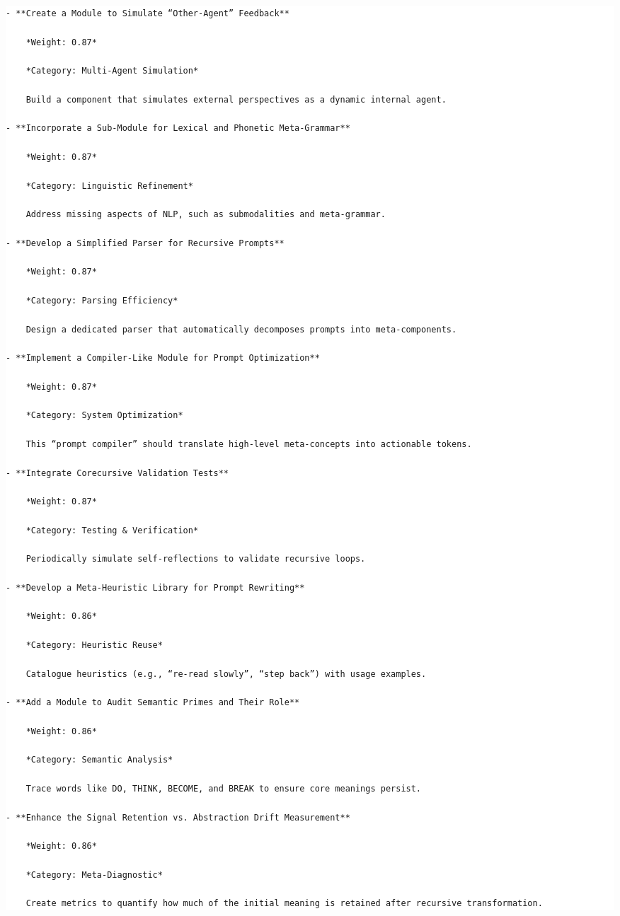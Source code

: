     - **Create a Module to Simulate “Other‑Agent” Feedback**
        
        *Weight: 0.87*
        
        *Category: Multi-Agent Simulation*
        
        Build a component that simulates external perspectives as a dynamic internal agent.
        
    - **Incorporate a Sub-Module for Lexical and Phonetic Meta‑Grammar**
        
        *Weight: 0.87*
        
        *Category: Linguistic Refinement*
        
        Address missing aspects of NLP, such as submodalities and meta‑grammar.
        
    - **Develop a Simplified Parser for Recursive Prompts**
        
        *Weight: 0.87*
        
        *Category: Parsing Efficiency*
        
        Design a dedicated parser that automatically decomposes prompts into meta‑components.
        
    - **Implement a Compiler-Like Module for Prompt Optimization**
        
        *Weight: 0.87*
        
        *Category: System Optimization*
        
        This “prompt compiler” should translate high‑level meta‑concepts into actionable tokens.
        
    - **Integrate Corecursive Validation Tests**
        
        *Weight: 0.87*
        
        *Category: Testing & Verification*
        
        Periodically simulate self‑reflections to validate recursive loops.
        
    - **Develop a Meta‑Heuristic Library for Prompt Rewriting**
        
        *Weight: 0.86*
        
        *Category: Heuristic Reuse*
        
        Catalogue heuristics (e.g., “re-read slowly”, “step back”) with usage examples.
        
    - **Add a Module to Audit Semantic Primes and Their Role**
        
        *Weight: 0.86*
        
        *Category: Semantic Analysis*
        
        Trace words like DO, THINK, BECOME, and BREAK to ensure core meanings persist.
        
    - **Enhance the Signal Retention vs. Abstraction Drift Measurement**
        
        *Weight: 0.86*
        
        *Category: Meta‑Diagnostic*
        
        Create metrics to quantify how much of the initial meaning is retained after recursive transformation.
        